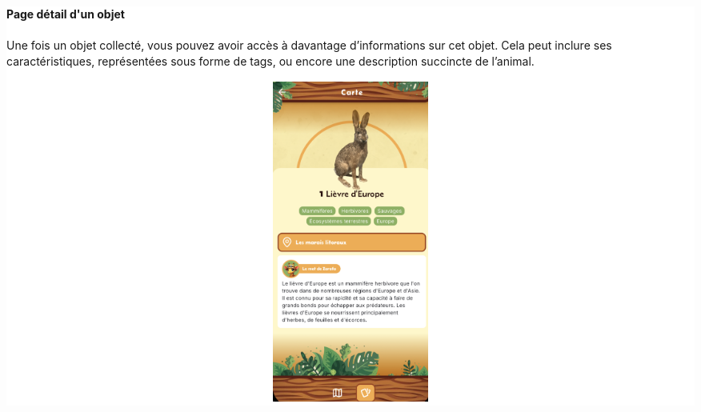 
#### Page détail d'un objet

Une fois un objet collecté, vous pouvez avoir accès à davantage d’informations sur cet objet. Cela peut inclure ses caractéristiques, représentées sous forme de tags, ou encore une description succincte de l’animal.

<div align="center">
  <img src="readme-img/PageDetail.png" alt="Détail d'un objet" height="400">
</div>
